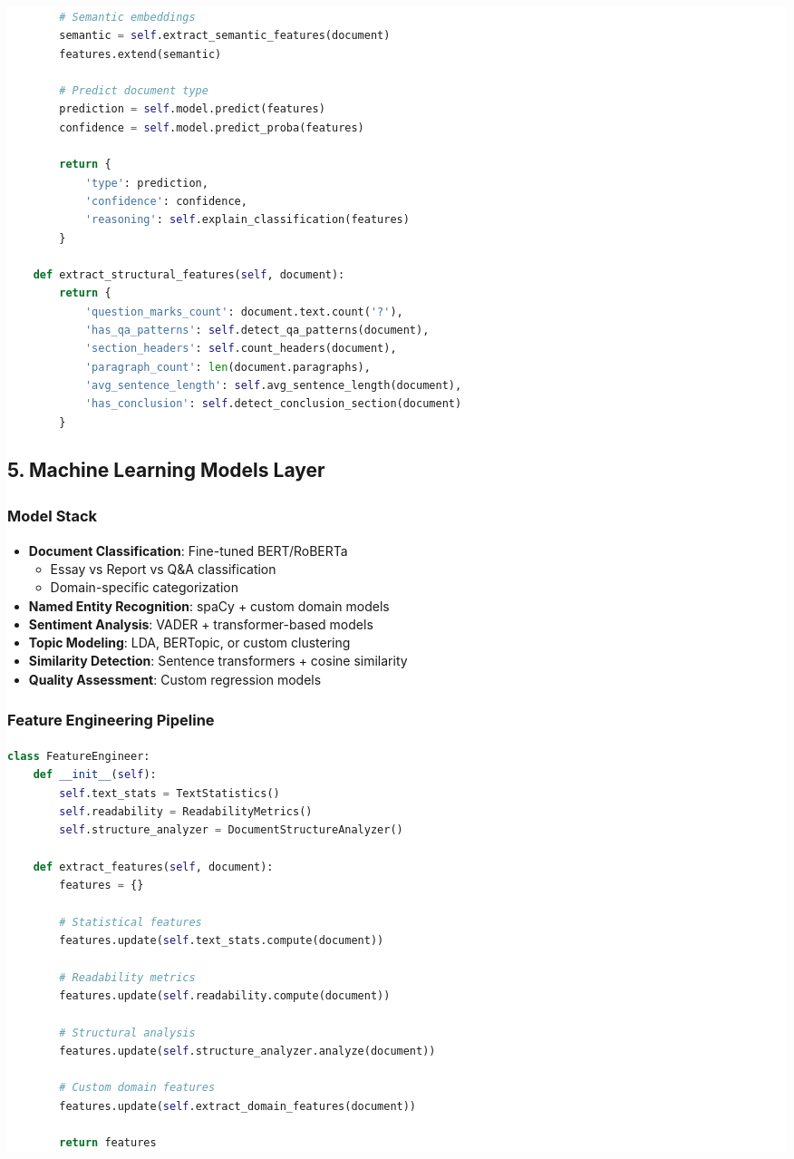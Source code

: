 ```python
        # Semantic embeddings
        semantic = self.extract_semantic_features(document)
        features.extend(semantic)
        
        # Predict document type
        prediction = self.model.predict(features)
        confidence = self.model.predict_proba(features)
        
        return {
            'type': prediction,
            'confidence': confidence,
            'reasoning': self.explain_classification(features)
        }
    
    def extract_structural_features(self, document):
        return {
            'question_marks_count': document.text.count('?'),
            'has_qa_patterns': self.detect_qa_patterns(document),
            'section_headers': self.count_headers(document),
            'paragraph_count': len(document.paragraphs),
            'avg_sentence_length': self.avg_sentence_length(document),
            'has_conclusion': self.detect_conclusion_section(document)
        }
```

## 5. Machine Learning Models Layer

### Model Stack
- **Document Classification**: Fine-tuned BERT/RoBERTa
  - Essay vs Report vs Q&A classification
  - Domain-specific categorization
- **Named Entity Recognition**: spaCy + custom domain models
- **Sentiment Analysis**: VADER + transformer-based models
- **Topic Modeling**: LDA, BERTopic, or custom clustering
- **Similarity Detection**: Sentence transformers + cosine similarity
- **Quality Assessment**: Custom regression models

### Feature Engineering Pipeline
```python
class FeatureEngineer:
    def __init__(self):
        self.text_stats = TextStatistics()
        self.readability = ReadabilityMetrics()
        self.structure_analyzer = DocumentStructureAnalyzer()
    
    def extract_features(self, document):
        features = {}
        
        # Statistical features
        features.update(self.text_stats.compute(document))
        
        # Readability metrics
        features.update(self.readability.compute(document))
        
        # Structural analysis
        features.update(self.structure_analyzer.analyze(document))
        
        # Custom domain features
        features.update(self.extract_domain_features(document))
        
        return features
```
